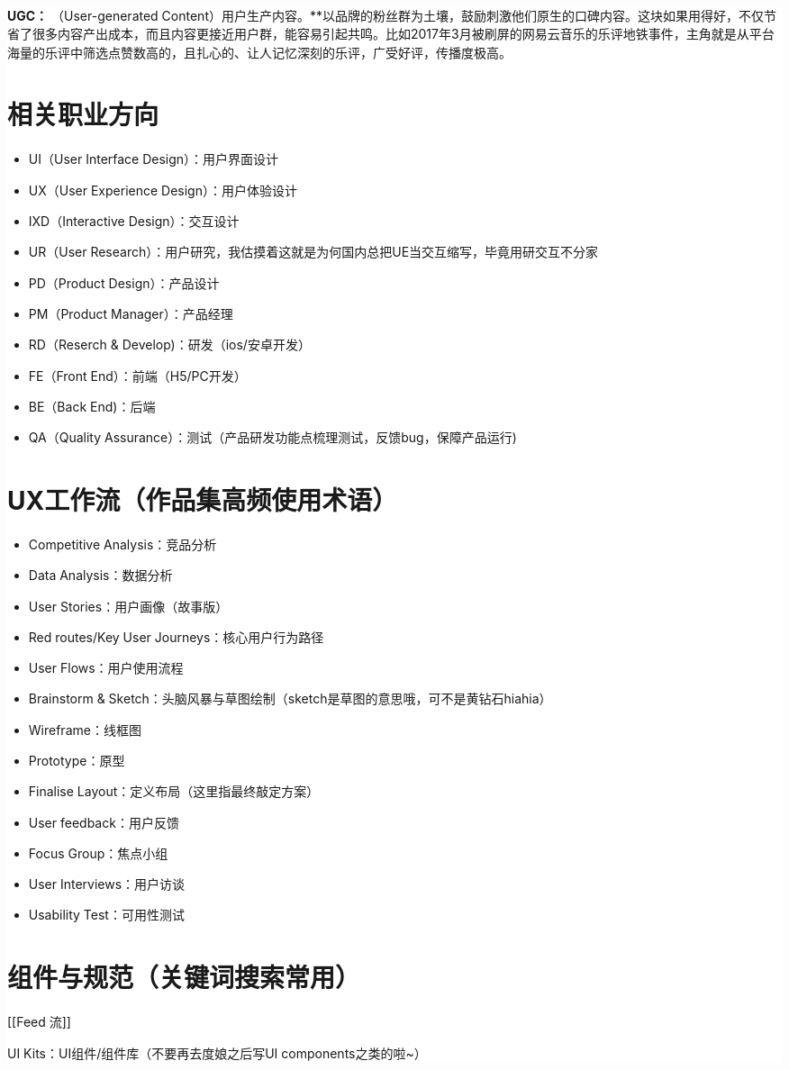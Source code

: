 **UGC：** （User-generated Content）用户生产内容。\*\*以品牌的粉丝群为土壤，鼓励刺激他们原生的口碑内容。这块如果用得好，不仅节省了很多内容产出成本，而且内容更接近用户群，能容易引起共鸣。比如2017年3月被刷屏的网易云音乐的乐评地铁事件，主角就是从平台海量的乐评中筛选点赞数高的，且扎心的、让人记忆深刻的乐评，广受好评，传播度极高。

# 相关职业方向

*   UI（User Interface Design）：用户界面设计

*   UX（User Experience Design）：用户体验设计

*   IXD（Interactive Design）：交互设计

*   UR（User Research）：用户研究，我估摸着这就是为何国内总把UE当交互缩写，毕竟用研交互不分家

*   PD（Product Design）：产品设计

*   PM（Product Manager）：产品经理

*   RD（Reserch & Develop)：研发（ios/安卓开发）

*   FE（Front End）：前端（H5/PC开发）

*   BE（Back End)：后端

*   QA（Quality Assurance）：测试（产品研发功能点梳理测试，反馈bug，保障产品运行)

# UX工作流（作品集高频使用术语）

*   Competitive Analysis：竞品分析

*   Data Analysis：数据分析

*   User Stories：用户画像（故事版）

*   Red routes/Key User Journeys：核心用户行为路径

*   User Flows：用户使用流程

*   Brainstorm & Sketch：头脑风暴与草图绘制（sketch是草图的意思哦，可不是黄钻石hiahia）

*   Wireframe：线框图

*   Prototype：原型

*   Finalise Layout：定义布局（这里指最终敲定方案）

*   User feedback：用户反馈

*   Focus Group：焦点小组

*   User Interviews：用户访谈

*   Usability Test：可用性测试

# 组件与规范（关键词搜索常用）

[[Feed 流]]

UI Kits：UI组件/组件库（不要再去度娘之后写UI components之类的啦\~）&#x20;
